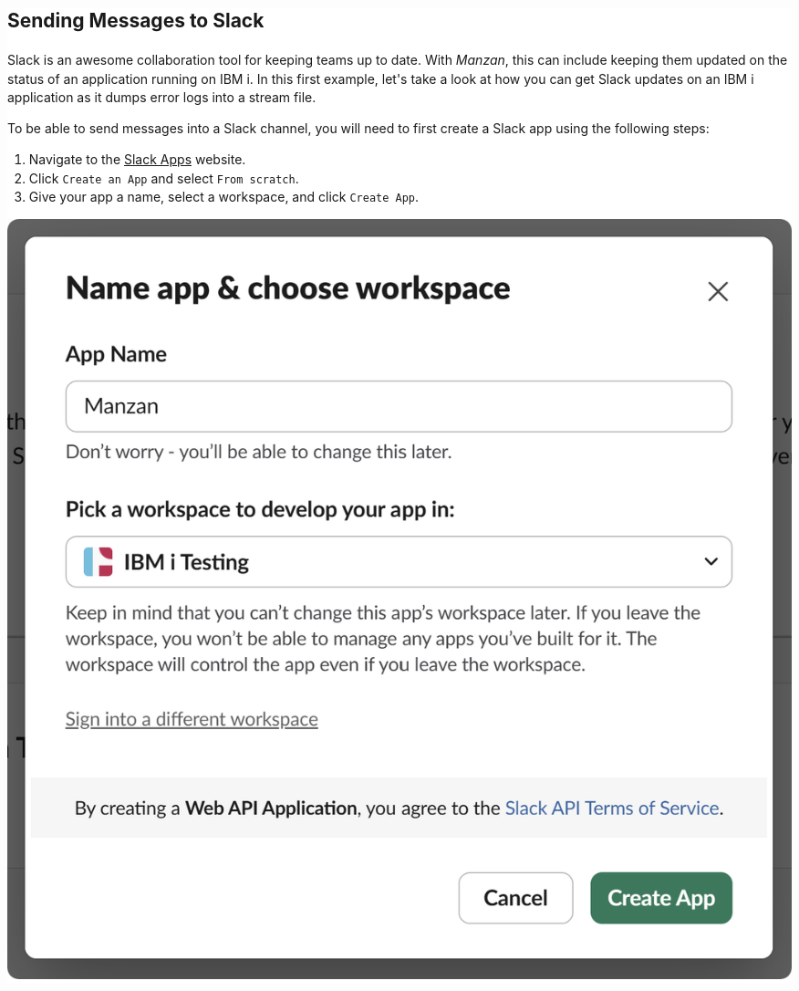 ## Sending Messages to Slack

Slack is an awesome collaboration tool for keeping teams up to date. With *Manzan*, this can include keeping them updated on the status of an application running on IBM i. In this first example, let's take a look at how you can get Slack updates on an IBM i application as it dumps error logs into a stream file.

To be able to send messages into a Slack channel, you will need to first create a Slack app using the following steps:

1. Navigate to the [Slack Apps](https://api.slack.com/apps) website.
2. Click `Create an App` and select `From scratch`.
3. Give your app a name, select a workspace, and click `Create App`.

![Create Slack App](../../../assets/slack-app.png)
